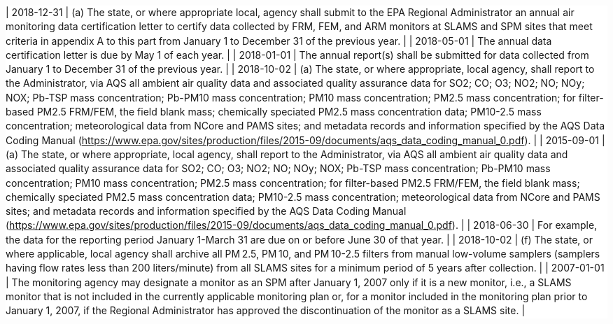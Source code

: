 | 2018-12-31 | (a) The state, or where appropriate local, agency shall submit to the EPA Regional Administrator an annual air monitoring data certification letter to certify data collected by FRM, FEM, and ARM monitors at SLAMS and SPM sites that meet criteria in appendix A to this part from January 1 to December 31 of the previous year.                                                                                                                                                                                                                                                                                                                                           |
| 2018-05-01 | The annual data certification letter is due by May 1 of each year.                                                                                                                                                                                                                                                                                                                                                                                                                                                                                                                                                                                                             |
| 2018-01-01 | The annual report(s) shall be submitted for data collected from January 1 to December 31 of the previous year.                                                                                                                                                                                                                                                                                                                                                                                                                                                                                                                                                                 |
| 2018-10-02 | (a) The state, or where appropriate, local agency, shall report to the Administrator, via AQS all ambient air quality data and associated quality assurance data for SO2; CO; O3; NO2; NO; NOy; NOX; Pb-TSP mass concentration; Pb-PM10 mass concentration; PM10 mass concentration; PM2.5 mass concentration; for filter-based PM2.5 FRM/FEM, the field blank mass; chemically speciated PM2.5 mass concentration data; PM10-2.5 mass concentration; meteorological data from NCore and PAMS sites; and metadata records and information specified by the AQS Data Coding Manual (https://www.epa.gov/sites/production/files/2015-09/documents/aqs_data_coding_manual_0.pdf). |
| 2015-09-01 | (a) The state, or where appropriate, local agency, shall report to the Administrator, via AQS all ambient air quality data and associated quality assurance data for SO2; CO; O3; NO2; NO; NOy; NOX; Pb-TSP mass concentration; Pb-PM10 mass concentration; PM10 mass concentration; PM2.5 mass concentration; for filter-based PM2.5 FRM/FEM, the field blank mass; chemically speciated PM2.5 mass concentration data; PM10-2.5 mass concentration; meteorological data from NCore and PAMS sites; and metadata records and information specified by the AQS Data Coding Manual (https://www.epa.gov/sites/production/files/2015-09/documents/aqs_data_coding_manual_0.pdf). |
| 2018-06-30 | For example, the data for the reporting period January 1-March 31 are due on or before June 30 of that year.                                                                                                                                                                                                                                                                                                                                                                                                                                                                                                                                                                   |
| 2018-10-02 | (f) The state, or where applicable, local agency shall archive all PM&#8201;2.5, PM&#8201;10, and PM&#8201;10-2.5 filters from manual low-volume samplers (samplers having flow rates less than 200 liters/minute) from all SLAMS sites for a minimum period of 5 years after collection.                                                                                                                                                                                                                                                                                                                                                                                      |
| 2007-01-01 | The monitoring agency may designate a monitor as an SPM after January 1, 2007 only if it is a new monitor, i.e., a SLAMS monitor that is not included in the currently applicable monitoring plan or, for a monitor included in the monitoring plan prior to January 1, 2007, if the Regional Administrator has approved the discontinuation of the monitor as a SLAMS site.                                                                                                                                                                                                                                                                                                   |